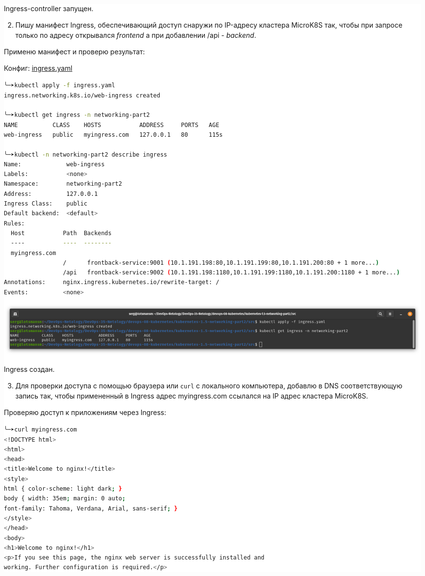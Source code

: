 Ingress-controller запущен.

2. Пишу манифест Ingress, обеспечивающий доступ снаружи по IP-адресу кластера MicroK8S так, чтобы при запросе только по адресу открывался _frontend_ а при добавлении /api - _backend_.

Применю манифест и проверю результат:

Конфиг: [ingress.yaml](/devops-08-kubernetes/kubernetes-1.5-networking-part2/src/ingress.yaml)

```bash
╰─➤kubectl apply -f ingress.yaml 
ingress.networking.k8s.io/web-ingress created

╰─➤kubectl get ingress -n networking-part2 
NAME          CLASS    HOSTS           ADDRESS     PORTS   AGE
web-ingress   public   myingress.com   127.0.0.1   80      115s

╰─➤kubectl -n networking-part2 describe ingress
Name:             web-ingress
Labels:           <none>
Namespace:        networking-part2
Address:          127.0.0.1
Ingress Class:    public
Default backend:  <default>
Rules:
  Host           Path  Backends
  ----           ----  --------
  myingress.com  
                 /      frontback-service:9001 (10.1.191.198:80,10.1.191.199:80,10.1.191.200:80 + 1 more...)
                 /api   frontback-service:9002 (10.1.191.198:1180,10.1.191.199:1180,10.1.191.200:1180 + 1 more...)
Annotations:     nginx.ingress.kubernetes.io/rewrite-target: /
Events:          <none>
```

![img06.png](/devops-08-kubernetes/kubernetes-1.5-networking-part2/img/img06.png)

Ingress создан.

3. Для проверки доступа с помощью браузера или `curl` с локального компьютера, добавлю в DNS соответствующую запись так, чтобы примененный в Ingress адрес myingress.com ссылался на IP адрес кластера MicroK8S.

Проверяю доступ к приложениям через Ingress:

```bash
╰─➤curl myingress.com
<!DOCTYPE html>
<html>
<head>
<title>Welcome to nginx!</title>
<style>
html { color-scheme: light dark; }
body { width: 35em; margin: 0 auto;
font-family: Tahoma, Verdana, Arial, sans-serif; }
</style>
</head>
<body>
<h1>Welcome to nginx!</h1>
<p>If you see this page, the nginx web server is successfully installed and
working. Further configuration is required.</p>
```